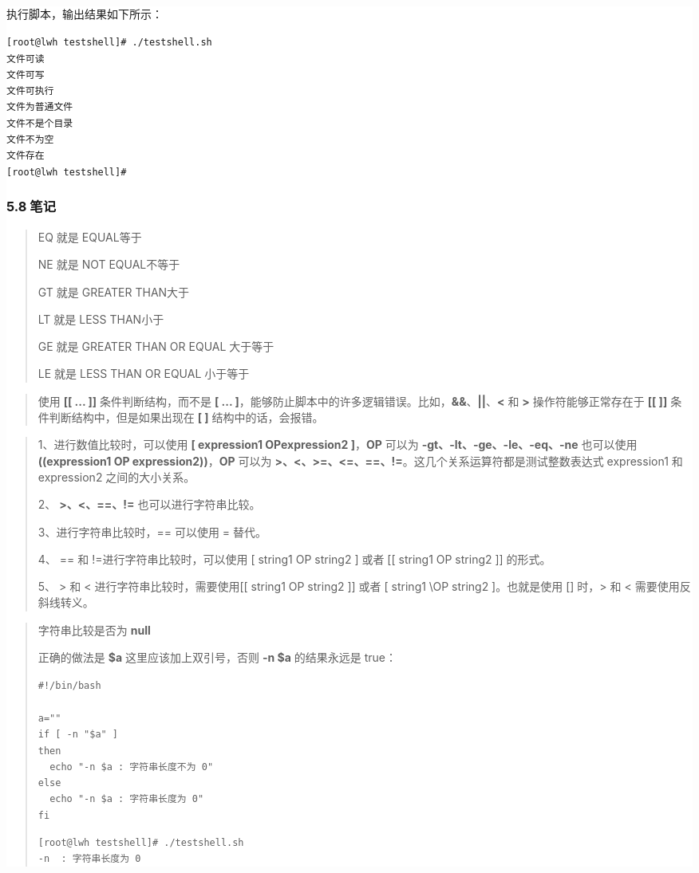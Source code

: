 执行脚本，输出结果如下所示：

```shell
[root@lwh testshell]# ./testshell.sh 
文件可读
文件可写
文件可执行
文件为普通文件
文件不是个目录
文件不为空
文件存在
[root@lwh testshell]# 
```

### 5.8 笔记

> EQ 就是 EQUAL等于
>
> NE  就是 NOT EQUAL不等于 
>
> GT 就是 GREATER THAN大于　 
>
> LT 就是 LESS THAN小于 
>
> GE 就是 GREATER THAN OR EQUAL 大于等于 
>
> LE 就是 LESS THAN OR EQUAL 小于等于



>使用 **[[ ... ]]** 条件判断结构，而不是 **[ ... ]**，能够防止脚本中的许多逻辑错误。比如，**&&**、**||**、**<** 和 **>** 操作符能够正常存在于 **[[ ]]** 条件判断结构中，但是如果出现在 **[ ]** 结构中的话，会报错。



> 1、进行数值比较时，可以使用 **[ expression1 OPexpression2 ]**，**OP** 可以为 **-gt、-lt、-ge、-le、-eq、-ne** 也可以使用 **((expression1 OP expression2))**，**OP** 可以为 **>、<、>=、<=、==、!=**。这几个关系运算符都是测试整数表达式 expression1 和 expression2 之间的大小关系。
>
> 2、 **>、<、==、!=** 也可以进行字符串比较。
>
> 3、进行字符串比较时，== 可以使用 = 替代。
>
> 4、 == 和 !=进行字符串比较时，可以使用 [ string1 OP string2 ] 或者 [[ string1 OP string2 ]] 的形式。
>
> 5、 > 和 < 进行字符串比较时，需要使用[[ string1 OP string2 ]] 或者 [ string1 \OP string2 ]。也就是使用 [] 时，> 和 < 需要使用反斜线转义。



>字符串比较是否为 **null** 
>
>正确的做法是 **$a** 这里应该加上双引号，否则 **-n $a** 的结果永远是 true：
>
>```shell
>#!/bin/bash
>
>a=""
>if [ -n "$a" ]
>then
>   echo "-n $a : 字符串长度不为 0"
>else
>   echo "-n $a : 字符串长度为 0"
>fi
>```
>
>```shell
>[root@lwh testshell]# ./testshell.sh 
>-n  : 字符串长度为 0